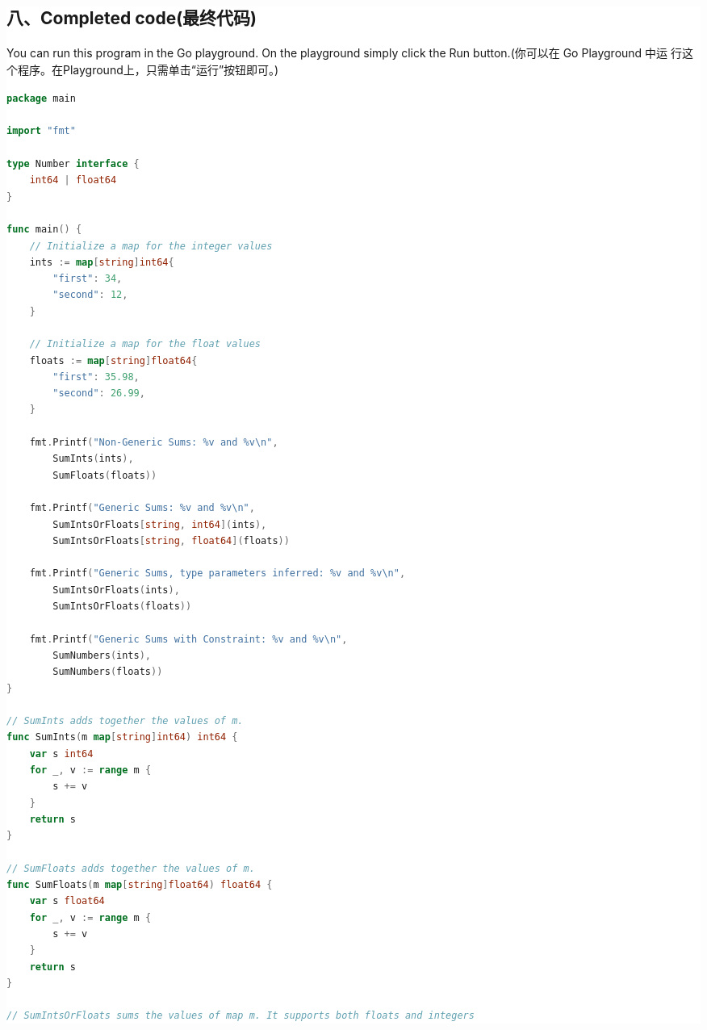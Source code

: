 ## 八、Completed code(最终代码) 

You can run this program in the Go playground. On the playground simply click the Run button.(你可以在 Go Playground 中运
行这个程序。在Playground上，只需单击“运行”按钮即可。)
```go
package main

import "fmt"

type Number interface {
    int64 | float64
}

func main() {
    // Initialize a map for the integer values
    ints := map[string]int64{
        "first": 34,
        "second": 12,
    }

    // Initialize a map for the float values
    floats := map[string]float64{
        "first": 35.98,
        "second": 26.99,
    }

    fmt.Printf("Non-Generic Sums: %v and %v\n",
        SumInts(ints),
        SumFloats(floats))

    fmt.Printf("Generic Sums: %v and %v\n",
        SumIntsOrFloats[string, int64](ints),
        SumIntsOrFloats[string, float64](floats))

    fmt.Printf("Generic Sums, type parameters inferred: %v and %v\n",
        SumIntsOrFloats(ints),
        SumIntsOrFloats(floats))

    fmt.Printf("Generic Sums with Constraint: %v and %v\n",
        SumNumbers(ints),
        SumNumbers(floats))
}

// SumInts adds together the values of m.
func SumInts(m map[string]int64) int64 {
    var s int64
    for _, v := range m {
        s += v
    }
    return s
}

// SumFloats adds together the values of m.
func SumFloats(m map[string]float64) float64 {
    var s float64
    for _, v := range m {
        s += v
    }
    return s
}

// SumIntsOrFloats sums the values of map m. It supports both floats and integers
```